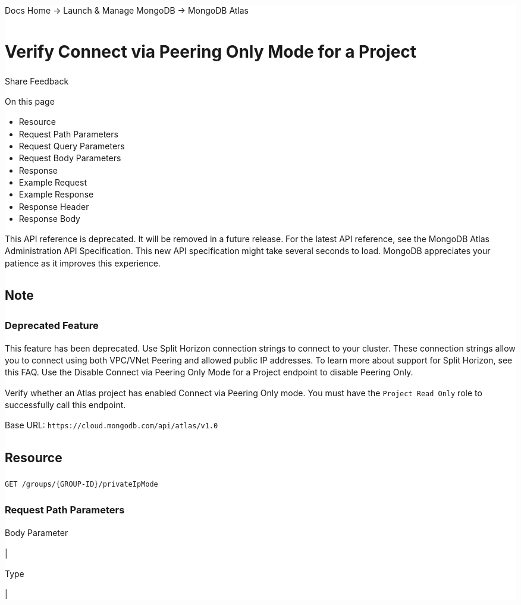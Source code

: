 Docs Home → Launch & Manage MongoDB → MongoDB Atlas

# Verify Connect via Peering Only Mode for a Project

Share Feedback

On this page

  * Resource
  * Request Path Parameters
  * Request Query Parameters
  * Request Body Parameters
  * Response
  * Example Request
  * Example Response
  * Response Header
  * Response Body

This API reference is deprecated. It will be removed in a future release. For
the latest API reference, see the MongoDB Atlas Administration API
Specification. This new API specification might take several seconds to load.
MongoDB appreciates your patience as it improves this experience.

## Note

### Deprecated Feature

This feature has been deprecated. Use Split Horizon connection strings to
connect to your cluster. These connection strings allow you to connect using
both VPC/VNet Peering and allowed public IP addresses. To learn more about
support for Split Horizon, see this FAQ. Use the Disable Connect via Peering
Only Mode for a Project endpoint to disable Peering Only.

Verify whether an Atlas project has enabled Connect via Peering Only mode. You
must have the `Project Read Only` role to successfully call this endpoint.

Base URL: `https://cloud.mongodb.com/api/atlas/v1.0`

## Resource

    
    
    GET /groups/{GROUP-ID}/privateIpMode  
      
  
### Request Path Parameters

Body Parameter

|

Type

|
